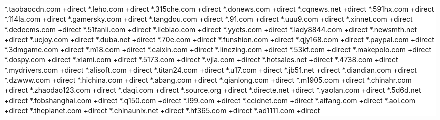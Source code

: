 *.taobaocdn.com +direct
*.leho.com +direct
*.315che.com +direct
*.donews.com +direct
*.cqnews.net +direct
*.591hx.com +direct
*.114la.com +direct
*.gamersky.com +direct
*.tangdou.com +direct
*.91.com +direct
*.uuu9.com +direct
*.xinnet.com +direct
*.dedecms.com +direct
*.51fanli.com +direct
*.liebiao.com +direct
*.yyets.com +direct
*.lady8844.com +direct
*.newsmth.net +direct
*.ucjoy.com +direct
*.duba.net +direct
*.70e.com +direct
*.funshion.com +direct
*.qjy168.com +direct
*.paypal.com +direct
*.3dmgame.com +direct
*.m18.com +direct
*.caixin.com +direct
*.linezing.com +direct
*.53kf.com +direct
*.makepolo.com +direct
*.dospy.com +direct
*.xiami.com +direct
*.5173.com +direct
*.vjia.com +direct
*.hotsales.net +direct
*.4738.com +direct
*.mydrivers.com +direct
*.alisoft.com +direct
*.titan24.com +direct
*.u17.com +direct
*.jb51.net +direct
*.diandian.com +direct
*.dzwww.com +direct
*.hichina.com +direct
*.abang.com +direct
*.qianlong.com +direct
*.m1905.com +direct
*.chinahr.com +direct
*.zhaodao123.com +direct
*.daqi.com +direct
*.source.org +direct
*.directe.net +direct
*.yaolan.com +direct
*.5d6d.net +direct
*.fobshanghai.com +direct
*.q150.com +direct
*.l99.com +direct
*.ccidnet.com +direct
*.aifang.com +direct
*.aol.com +direct
*.theplanet.com +direct
*.chinaunix.net +direct
*.hf365.com +direct
*.ad1111.com +direct